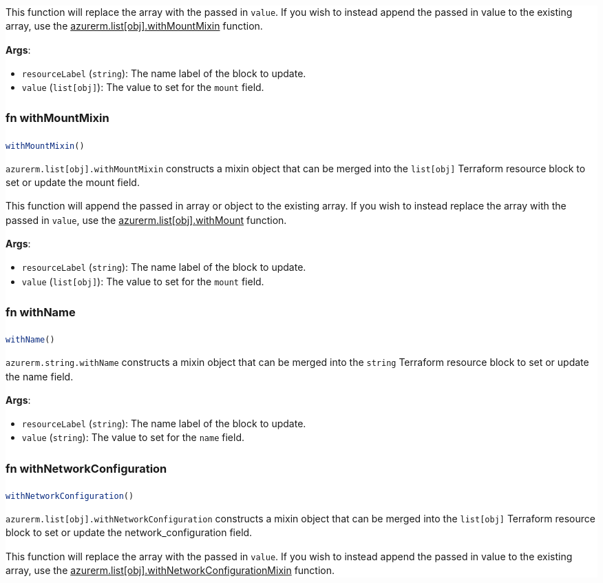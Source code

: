 This function will replace the array with the passed in `value`. If you wish to instead append the
passed in value to the existing array, use the [azurerm.list[obj].withMountMixin](TODO) function.


**Args**:
  - `resourceLabel` (`string`): The name label of the block to update.
  - `value` (`list[obj]`): The value to set for the `mount` field.


### fn withMountMixin

```ts
withMountMixin()
```

`azurerm.list[obj].withMountMixin` constructs a mixin object that can be merged into the `list[obj]`
Terraform resource block to set or update the mount field.

This function will append the passed in array or object to the existing array. If you wish
to instead replace the array with the passed in `value`, use the [azurerm.list[obj].withMount](TODO)
function.


**Args**:
  - `resourceLabel` (`string`): The name label of the block to update.
  - `value` (`list[obj]`): The value to set for the `mount` field.


### fn withName

```ts
withName()
```

`azurerm.string.withName` constructs a mixin object that can be merged into the `string`
Terraform resource block to set or update the name field.



**Args**:
  - `resourceLabel` (`string`): The name label of the block to update.
  - `value` (`string`): The value to set for the `name` field.


### fn withNetworkConfiguration

```ts
withNetworkConfiguration()
```

`azurerm.list[obj].withNetworkConfiguration` constructs a mixin object that can be merged into the `list[obj]`
Terraform resource block to set or update the network_configuration field.

This function will replace the array with the passed in `value`. If you wish to instead append the
passed in value to the existing array, use the [azurerm.list[obj].withNetworkConfigurationMixin](TODO) function.

